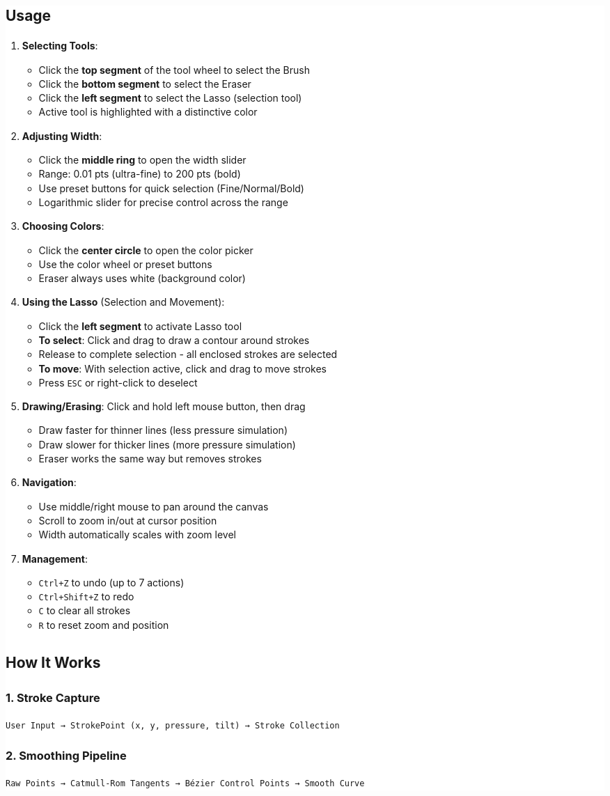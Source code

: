 ## Usage

1. **Selecting Tools**: 
   - Click the **top segment** of the tool wheel to select the Brush
   - Click the **bottom segment** to select the Eraser
   - Click the **left segment** to select the Lasso (selection tool)
   - Active tool is highlighted with a distinctive color

2. **Adjusting Width**: 
   - Click the **middle ring** to open the width slider
   - Range: 0.01 pts (ultra-fine) to 200 pts (bold)
   - Use preset buttons for quick selection (Fine/Normal/Bold)
   - Logarithmic slider for precise control across the range

3. **Choosing Colors**: 
   - Click the **center circle** to open the color picker
   - Use the color wheel or preset buttons
   - Eraser always uses white (background color)

4. **Using the Lasso** (Selection and Movement):
   - Click the **left segment** to activate Lasso tool
   - **To select**: Click and drag to draw a contour around strokes
   - Release to complete selection - all enclosed strokes are selected
   - **To move**: With selection active, click and drag to move strokes
   - Press `ESC` or right-click to deselect

5. **Drawing/Erasing**: Click and hold left mouse button, then drag
   - Draw faster for thinner lines (less pressure simulation)
   - Draw slower for thicker lines (more pressure simulation)
   - Eraser works the same way but removes strokes

6. **Navigation**: 
   - Use middle/right mouse to pan around the canvas
   - Scroll to zoom in/out at cursor position
   - Width automatically scales with zoom level

7. **Management**:
   - `Ctrl+Z` to undo (up to 7 actions)
   - `Ctrl+Shift+Z` to redo
   - `C` to clear all strokes
   - `R` to reset zoom and position

## How It Works

### 1. Stroke Capture
```
User Input → StrokePoint (x, y, pressure, tilt) → Stroke Collection
```

### 2. Smoothing Pipeline
```
Raw Points → Catmull-Rom Tangents → Bézier Control Points → Smooth Curve
```
